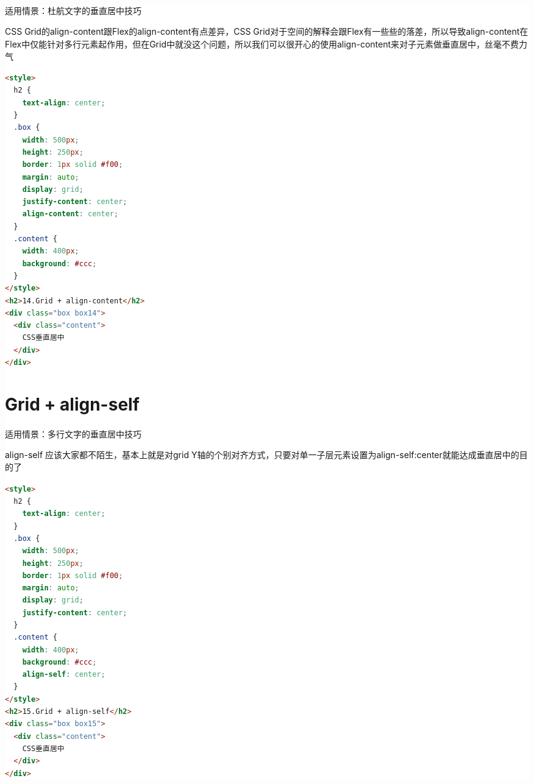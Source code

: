 适用情景：杜航文字的垂直居中技巧

CSS Grid的align-content跟Flex的align-content有点差异，CSS Grid对于空间的解释会跟Flex有一些些的落差，所以导致align-content在Flex中仅能针对多行元素起作用，但在Grid中就没这个问题，所以我们可以很开心的使用align-content来对子元素做垂直居中，丝毫不费力气

``` html
<style>
  h2 {
    text-align: center;
  }
  .box {
    width: 500px;
    height: 250px;
    border: 1px solid #f00;
    margin: auto;
    display: grid;
    justify-content: center;
    align-content: center; 
  }
  .content {
    width: 400px;
    background: #ccc;
  }
</style>
<h2>14.Grid + align-content</h2>
<div class="box box14">
  <div class="content">
    CSS垂直居中
  </div>
</div>
```

# Grid + align-self

适用情景：多行文字的垂直居中技巧

align-self 应该大家都不陌生，基本上就是对grid Y轴的个别对齐方式，只要对单一子层元素设置为align-self:center就能达成垂直居中的目的了

``` html
<style>
  h2 {
    text-align: center;
  }
  .box {
    width: 500px;
    height: 250px;
    border: 1px solid #f00;
    margin: auto;
    display: grid;
    justify-content: center;
  }
  .content {
    width: 400px;
    background: #ccc;
    align-self: center;
  }
</style>
<h2>15.Grid + align-self</h2>
<div class="box box15">
  <div class="content">
    CSS垂直居中
  </div>
</div>
```

